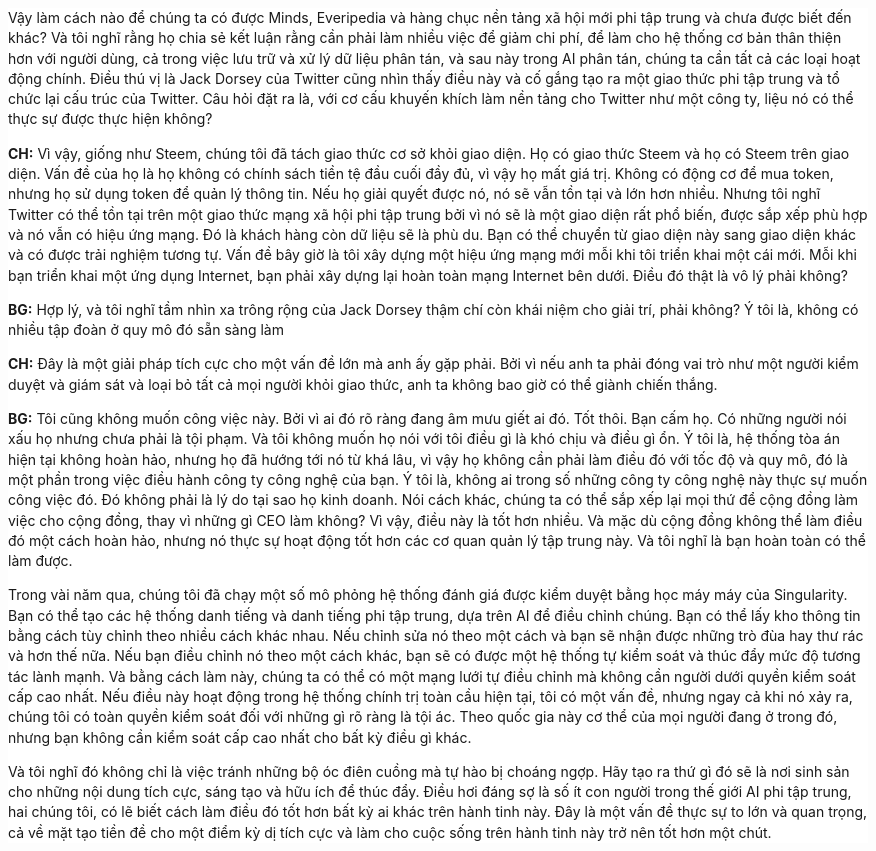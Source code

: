 Vậy làm cách nào để chúng ta có được Minds, Everipedia và hàng chục nền tảng xã hội mới phi tập trung và chưa được biết đến khác? Và tôi nghĩ rằng họ chia sẻ kết luận rằng cần phải làm nhiều việc để giảm chi phí, để làm cho hệ thống cơ bản thân thiện hơn với người dùng, cả trong việc lưu trữ và xử lý dữ liệu phân tán, và sau này trong AI phân tán, chúng ta cần tất cả các loại hoạt động chính. Điều thú vị là Jack Dorsey của Twitter cũng nhìn thấy điều này và cố gắng tạo ra một giao thức phi tập trung và tổ chức lại cấu trúc của Twitter. Câu hỏi đặt ra là, với cơ cấu khuyến khích làm nền tảng cho Twitter như một công ty, liệu nó có thể thực sự được thực hiện không?

**CH:** Vì vậy, giống như Steem, chúng tôi đã tách giao thức cơ sở khỏi giao diện. Họ có giao thức Steem và họ có Steem trên giao diện. Vấn đề của họ là họ không có chính sách tiền tệ đầu cuối đầy đủ, vì vậy họ mất giá trị. Không có động cơ để mua token, nhưng họ sử dụng token để quản lý thông tin. Nếu họ giải quyết được nó, nó sẽ vẫn tồn tại và lớn hơn nhiều. Nhưng tôi nghĩ Twitter có thể tồn tại trên một giao thức mạng xã hội phi tập trung bởi vì nó sẽ là một giao diện rất phổ biến, được sắp xếp phù hợp và nó vẫn có hiệu ứng mạng. Đó là khách hàng còn dữ liệu sẽ là phù du. Bạn có thể chuyển từ giao diện này sang giao diện khác và có được trải nghiệm tương tự. Vấn đề bây giờ là tôi xây dựng một hiệu ứng mạng mới mỗi khi tôi triển khai một cái mới. Mỗi khi bạn triển khai một ứng dụng Internet, bạn phải xây dựng lại hoàn toàn mạng Internet bên dưới. Điều đó thật là vô lý phải không?

**BG:** Hợp lý, và tôi nghĩ tầm nhìn xa trông rộng của Jack Dorsey thậm chí còn khái niệm cho giải trí, phải không? Ý tôi là, không có nhiều tập đoàn ở quy mô đó sẵn sàng làm

**CH:** Đây là một giải pháp tích cực cho một vấn đề lớn mà anh ấy gặp phải. Bởi vì nếu anh ta phải đóng vai trò như một người kiểm duyệt và giám sát và loại bỏ tất cả mọi người khỏi giao thức, anh ta không bao giờ có thể giành chiến thắng.

**BG:** Tôi cũng không muốn công việc này. Bởi vì ai đó rõ ràng đang âm mưu giết ai đó. Tốt thôi. Bạn cấm họ. Có những người nói xấu họ nhưng chưa phải là tội phạm. Và tôi không muốn họ nói với tôi điều gì là khó chịu và điều gì ổn. Ý tôi là, hệ thống tòa án hiện tại không hoàn hảo, nhưng họ đã hướng tới nó từ khá lâu, vì vậy họ không cần phải làm điều đó với tốc độ và quy mô, đó là một phần trong việc điều hành công ty công nghệ của bạn. Ý tôi là, không ai trong số những công ty công nghệ này thực sự muốn công việc đó. Đó không phải là lý do tại sao họ kinh doanh. Nói cách khác, chúng ta có thể sắp xếp lại mọi thứ để cộng đồng làm việc cho cộng đồng, thay vì những gì CEO làm không? Vì vậy, điều này là tốt hơn nhiều. Và mặc dù cộng đồng không thể làm điều đó một cách hoàn hảo, nhưng nó thực sự hoạt động tốt hơn các cơ quan quản lý tập trung này. Và tôi nghĩ là bạn hoàn toàn có thể làm được.

Trong vài năm qua, chúng tôi đã chạy một số mô phỏng hệ thống đánh giá được kiểm duyệt bằng học máy máy của Singularity. Bạn có thể tạo các hệ thống danh tiếng và danh tiếng phi tập trung, dựa trên AI để điều chỉnh chúng. Bạn có thể lấy kho thông tin bằng cách tùy chỉnh theo nhiều cách khác nhau. Nếu chỉnh sửa nó theo một cách và bạn sẽ nhận được những trò đùa hay thư rác và hơn thế nữa. Nếu bạn điều chỉnh nó theo một cách khác, bạn sẽ có được một hệ thống tự kiểm soát và thúc đẩy mức độ tương tác lành mạnh. Và bằng cách làm này, chúng ta có thể có một mạng lưới tự điều chỉnh mà không cần người dưới quyền kiểm soát cấp cao nhất. Nếu điều này hoạt động trong hệ thống chính trị toàn cầu hiện tại, tôi có một vấn đề, nhưng ngay cả khi nó xảy ra, chúng tôi có toàn quyền kiểm soát đối với những gì rõ ràng là tội ác. Theo quốc gia này cơ thể của mọi người đang ở trong đó, nhưng bạn không cần kiểm soát cấp cao nhất cho bất kỳ điều gì khác.

Và tôi nghĩ đó không chỉ là việc tránh những bộ óc điên cuồng mà tự hào bị choáng ngợp. Hãy tạo ra thứ gì đó sẽ là nơi sinh sản cho những nội dung tích cực, sáng tạo và hữu ích để thúc đẩy. Điều hơi đáng sợ là số ít con người trong thế giới AI phi tập trung, hai chúng tôi, có lẽ biết cách làm điều đó tốt hơn bất kỳ ai khác trên hành tinh này. Đây là một vấn đề thực sự to lớn và quan trọng, cả về mặt tạo tiền đề cho một điểm kỳ dị tích cực và làm cho cuộc sống trên hành tinh này trở nên tốt hơn một chút.
